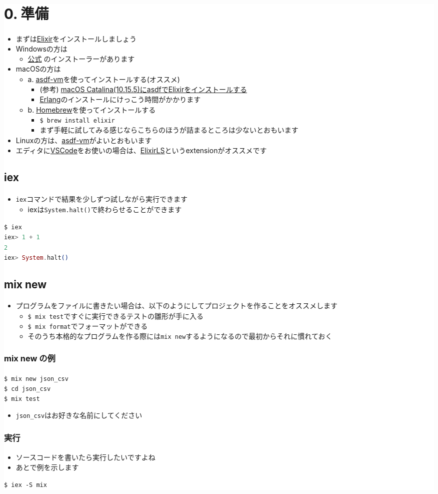 # 0. 準備
- まずは[Elixir](https://elixir-lang.org/)をインストールしましょう
- Windowsの方は
    - [公式](https://elixir-lang.org/install.html#windows) のインストーラーがあります
- macOSの方は
    - a. [asdf-vm](https://asdf-vm.com/#/)を使ってインストールする(オススメ)
        - (参考) [macOS Catalina(10.15.5)にasdfでElixirをインストールする](https://qiita.com/torifukukaiou/items/75fa25c55ce2f0b92496)
        - [Erlang](https://www.erlang.org/)のインストールにけっこう時間がかかります
    - b. [Homebrew](https://brew.sh/index_ja)を使ってインストールする
        - `$ brew install elixir`
        - まず手軽に試してみる感じならこちらのほうが詰まるところは少ないとおもいます
- Linuxの方は、[asdf-vm](https://asdf-vm.com/#/)がよいとおもいます
- エディタに[VSCode](https://code.visualstudio.com/)をお使いの場合は、[ElixirLS](https://marketplace.visualstudio.com/items?itemName=JakeBecker.elixir-ls)というextensionがオススメです

## iex
- `iex`コマンドで結果を少しずつ試しながら実行できます
    - iexは`System.halt()`で終わらせることができます

```elixir
$ iex
iex> 1 + 1
2
iex> System.halt()
```

## mix new
- プログラムをファイルに書きたい場合は、以下のようにしてプロジェクトを作ることをオススメします
    - `$ mix test`ですぐに実行できるテストの雛形が手に入る
    - `$ mix format`でフォーマットができる
    - そのうち本格的なプログラムを作る際には`mix new`するようになるので最初からそれに慣れておく

### mix new の例

```console
$ mix new json_csv
$ cd json_csv
$ mix test
```

- `json_csv`はお好きな名前にしてください

### 実行
- ソースコードを書いたら実行したいですよね
- あとで例を示します

```console
$ iex -S mix
```
